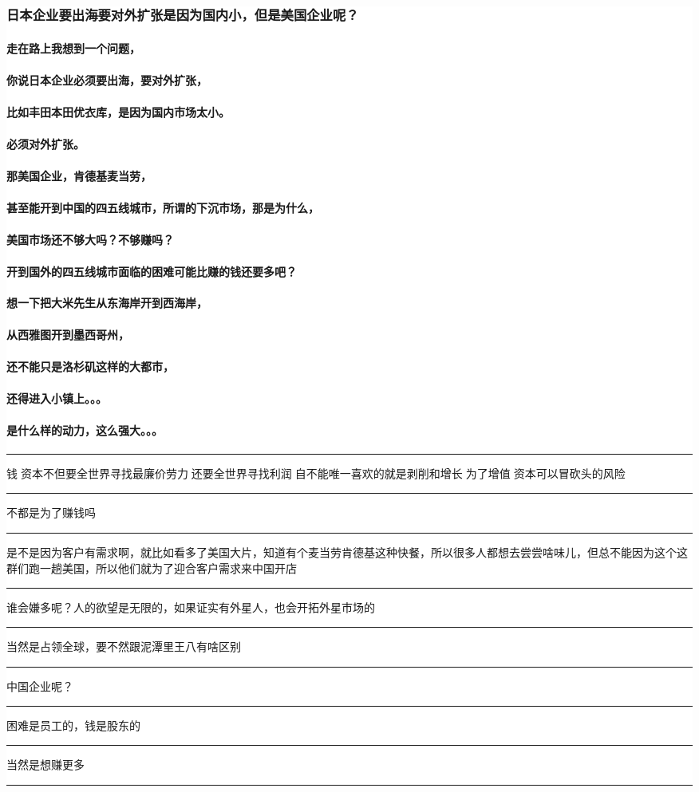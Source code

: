### 日本企业要出海要对外扩张是因为国内小，但是美国企业呢？

#### 走在路上我想到一个问题，
#### 你说日本企业必须要出海，要对外扩张，
#### 比如丰田本田优衣库，是因为国内市场太小。
#### 必须对外扩张。
#### 那美国企业，肯德基麦当劳，
#### 甚至能开到中国的四五线城市，所谓的下沉市场，那是为什么，
#### 美国市场还不够大吗？不够赚吗？
#### 开到国外的四五线城市面临的困难可能比赚的钱还要多吧？
#### 想一下把大米先生从东海岸开到西海岸，
#### 从西雅图开到墨西哥州，
#### 还不能只是洛杉矶这样的大都市，
#### 还得进入小镇上。。。
#### 是什么样的动力，这么强大。。。

---------------------------------------------------

钱 资本不但要全世界寻找最廉价劳力
还要全世界寻找利润
自不能唯一喜欢的就是剥削和增长
为了增值 资本可以冒砍头的风险

---------------------------------------------------

不都是为了赚钱吗

---------------------------------------------------

是不是因为客户有需求啊，就比如看多了美国大片，知道有个麦当劳肯德基这种快餐，所以很多人都想去尝尝啥味儿，但总不能因为这个这群们跑一趟美国，所以他们就为了迎合客户需求来中国开店

---------------------------------------------------

谁会嫌多呢？人的欲望是无限的，如果证实有外星人，也会开拓外星市场的

---------------------------------------------------

当然是占领全球，要不然跟泥潭里王八有啥区别

---------------------------------------------------

中国企业呢？

---------------------------------------------------

困难是员工的，钱是股东的

---------------------------------------------------

当然是想赚更多

---------------------------------------------------
